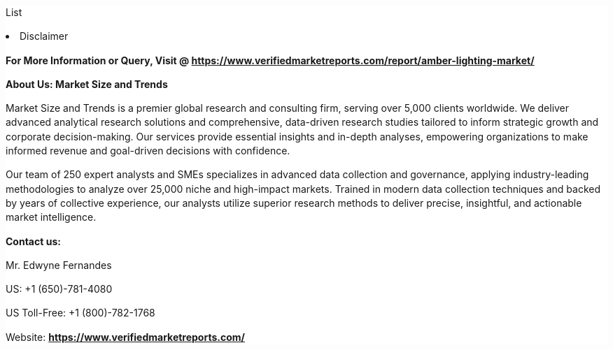 List</li><li>Disclaimer</li></ul></p><p><strong>For More Information or Query, Visit @ <a href="https://www.verifiedmarketreports.com/report/amber-lighting-market/">https://www.verifiedmarketreports.com/report/amber-lighting-market/</a></strong></p><p><strong>About Us: Market Size and Trends</strong></p><p>Market Size and Trends is a premier global research and consulting firm, serving over 5,000 clients worldwide. We deliver advanced analytical research solutions and comprehensive, data-driven research studies tailored to inform strategic growth and corporate decision-making. Our services provide essential insights and in-depth analyses, empowering organizations to make informed revenue and goal-driven decisions with confidence.</p><p>Our team of 250 expert analysts and SMEs specializes in advanced data collection and governance, applying industry-leading methodologies to analyze over 25,000 niche and high-impact markets. Trained in modern data collection techniques and backed by years of collective experience, our analysts utilize superior research methods to deliver precise, insightful, and actionable market intelligence.</p><p><strong>Contact us:</strong></p><p>Mr. Edwyne Fernandes</p><p>US: +1 (650)-781-4080</p><p>US Toll-Free: +1 (800)-782-1768</p><p>Website: <strong><a href="https://www.verifiedmarketreports.com/">https://www.verifiedmarketreports.com/</a></strong></p>
